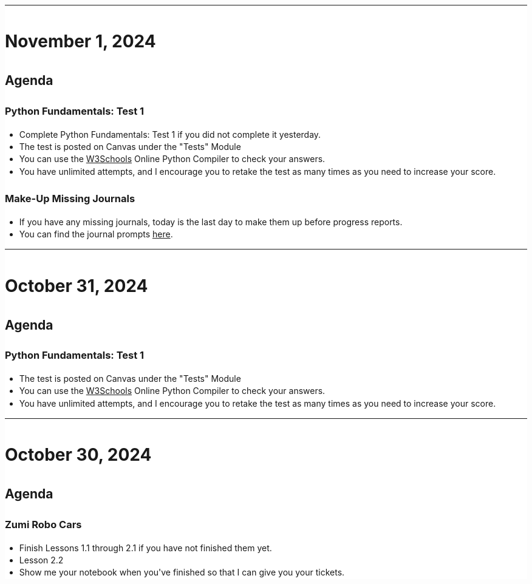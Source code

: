 ----

# November 1, 2024

## Agenda

### Python Fundamentals: Test 1

- Complete Python Fundamentals: Test 1 if you did not complete it yesterday.
- The test is posted on Canvas under the "Tests" Module
- You can use the [W3Schools](https://www.w3schools.com/python/trypython.asp?filename=demo_default) Online Python Compiler to check your answers.
- You have unlimited attempts, and I encourage you to retake the test as many times as you need to increase your score.

### Make-Up Missing Journals

- If you have any missing journals, today is the last day to make them up before progress reports.
- You can find the journal prompts [here](https://github.com/mswhitby/classroom/blob/main/_docs/resources/journal.md).

----

# October 31, 2024

## Agenda

### Python Fundamentals: Test 1

- The test is posted on Canvas under the "Tests" Module
- You can use the [W3Schools](https://www.w3schools.com/python/trypython.asp?filename=demo_default) Online Python Compiler to check your answers.
- You have unlimited attempts, and I encourage you to retake the test as many times as you need to increase your score.

----

# October 30, 2024

## Agenda

### Zumi Robo Cars

- Finish Lessons 1.1 through 2.1 if you have not finished them yet.
- Lesson 2.2
- Show me your notebook when you've finished so that I can give you your tickets.
